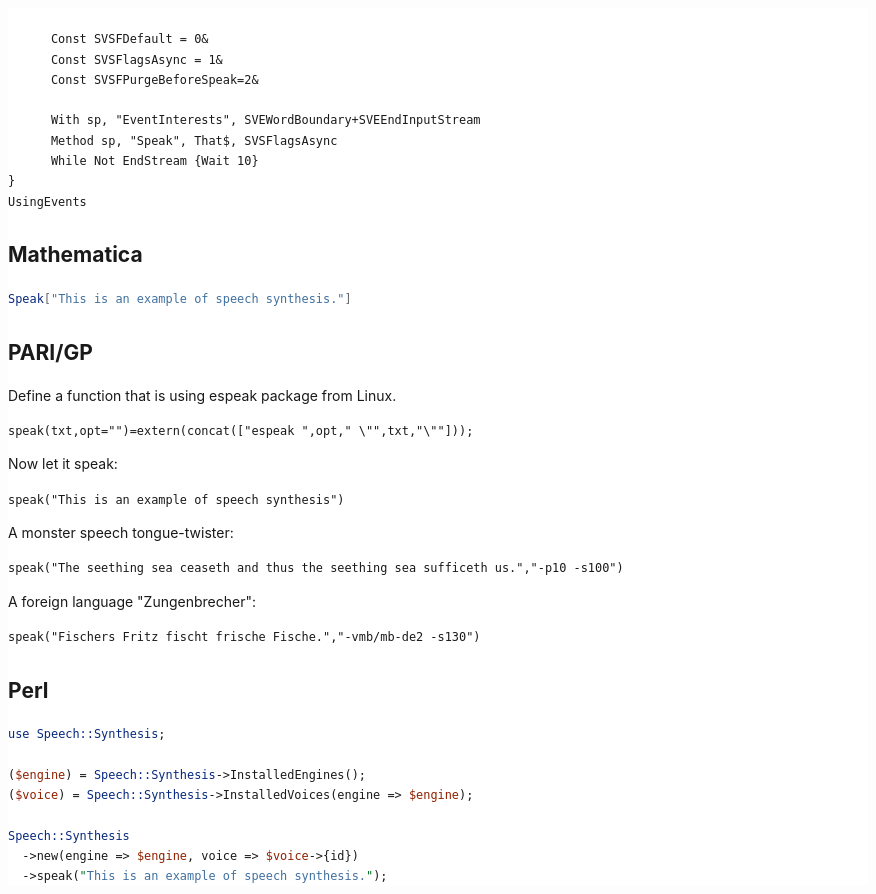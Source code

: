 ```M2000 Interpreter
      
      Const SVSFDefault = 0&
      Const SVSFlagsAsync = 1&
      Const SVSFPurgeBeforeSpeak=2&
      
      With sp, "EventInterests", SVEWordBoundary+SVEEndInputStream
      Method sp, "Speak", That$, SVSFlagsAsync
      While Not EndStream {Wait 10}
}
UsingEvents

```



## Mathematica


```Mathematica
Speak["This is an example of speech synthesis."]
```



## PARI/GP


Define a function that is using espeak package from Linux.

```parigp
speak(txt,opt="")=extern(concat(["espeak ",opt," \"",txt,"\""]));
```


Now let it speak:

```parigp
speak("This is an example of speech synthesis")
```


A monster speech tongue-twister:

```parigp
speak("The seething sea ceaseth and thus the seething sea sufficeth us.","-p10 -s100")
```


A foreign language "Zungenbrecher":

```parigp
speak("Fischers Fritz fischt frische Fische.","-vmb/mb-de2 -s130")
```



## Perl



```perl
use Speech::Synthesis;

($engine) = Speech::Synthesis->InstalledEngines();
($voice) = Speech::Synthesis->InstalledVoices(engine => $engine);

Speech::Synthesis
  ->new(engine => $engine, voice => $voice->{id})
  ->speak("This is an example of speech synthesis.");
```
